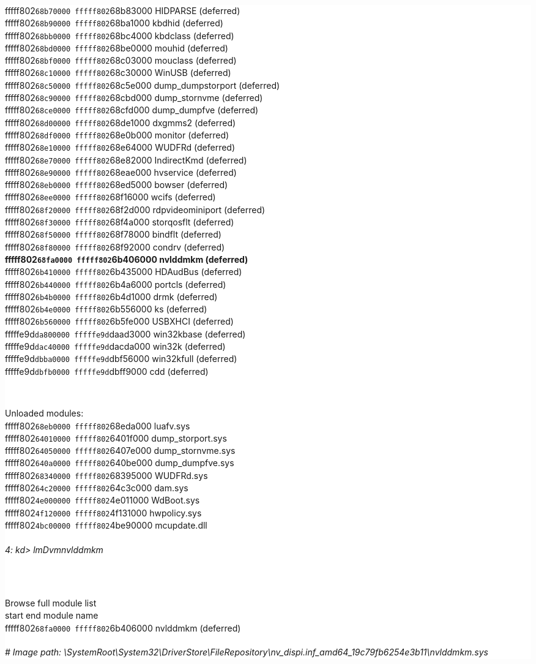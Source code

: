 fffff802`68b70000 fffff802`68b83000 HIDPARSE (deferred)  
fffff802`68b90000 fffff802`68ba1000 kbdhid (deferred)  
fffff802`68bb0000 fffff802`68bc4000 kbdclass (deferred)  
fffff802`68bd0000 fffff802`68be0000 mouhid (deferred)  
fffff802`68bf0000 fffff802`68c03000 mouclass (deferred)  
fffff802`68c10000 fffff802`68c30000 WinUSB (deferred)  
fffff802`68c50000 fffff802`68c5e000 dump_dumpstorport (deferred)  
fffff802`68c90000 fffff802`68cbd000 dump_stornvme (deferred)  
fffff802`68ce0000 fffff802`68cfd000 dump_dumpfve (deferred)  
fffff802`68d00000 fffff802`68de1000 dxgmms2 (deferred)  
fffff802`68df0000 fffff802`68e0b000 monitor (deferred)  
fffff802`68e10000 fffff802`68e64000 WUDFRd (deferred)  
fffff802`68e70000 fffff802`68e82000 IndirectKmd (deferred)  
fffff802`68e90000 fffff802`68eae000 hvservice (deferred)  
fffff802`68eb0000 fffff802`68ed5000 bowser (deferred)  
fffff802`68ee0000 fffff802`68f16000 wcifs (deferred)  
fffff802`68f20000 fffff802`68f2d000 rdpvideominiport (deferred)  
fffff802`68f30000 fffff802`68f4a000 storqosflt (deferred)  
fffff802`68f50000 fffff802`68f78000 bindflt (deferred)  
fffff802`68f80000 fffff802`68f92000 condrv (deferred)  
**fffff802`68fa0000 fffff802`6b406000 nvlddmkm (deferred)**  
fffff802`6b410000 fffff802`6b435000 HDAudBus (deferred)  
fffff802`6b440000 fffff802`6b4a6000 portcls (deferred)  
fffff802`6b4b0000 fffff802`6b4d1000 drmk (deferred)  
fffff802`6b4e0000 fffff802`6b556000 ks (deferred)  
fffff802`6b560000 fffff802`6b5fe000 USBXHCI (deferred)  
fffffe9d`da800000 fffffe9d`daad3000 win32kbase (deferred)  
fffffe9d`dac40000 fffffe9d`dacda000 win32k (deferred)  
fffffe9d`dbba0000 fffffe9d`dbf56000 win32kfull (deferred)  
fffffe9d`dbfb0000 fffffe9d`dbff9000 cdd (deferred)

 

Unloaded modules:  
fffff802`68eb0000 fffff802`68eda000 luafv.sys  
fffff802`64010000 fffff802`6401f000 dump_storport.sys  
fffff802`64050000 fffff802`6407e000 dump_stornvme.sys  
fffff802`640a0000 fffff802`640be000 dump_dumpfve.sys  
fffff802`68340000 fffff802`68395000 WUDFRd.sys  
fffff802`64c20000 fffff802`64c3c000 dam.sys  
fffff802`4e000000 fffff802`4e011000 WdBoot.sys  
fffff802`4f120000 fffff802`4f131000 hwpolicy.sys  
fffff802`4bc00000 fffff802`4be90000 mcupdate.dll

###### 4: kd> lmDvmnvlddmkm

 

Browse full module list  
start end module name  
fffff802`68fa0000 fffff802`6b406000 nvlddmkm (deferred)

###### # Image path: \SystemRoot\System32\DriverStore\FileRepository\nv_dispi.inf_amd64_19c79fb6254e3b11\nvlddmkm.sys
